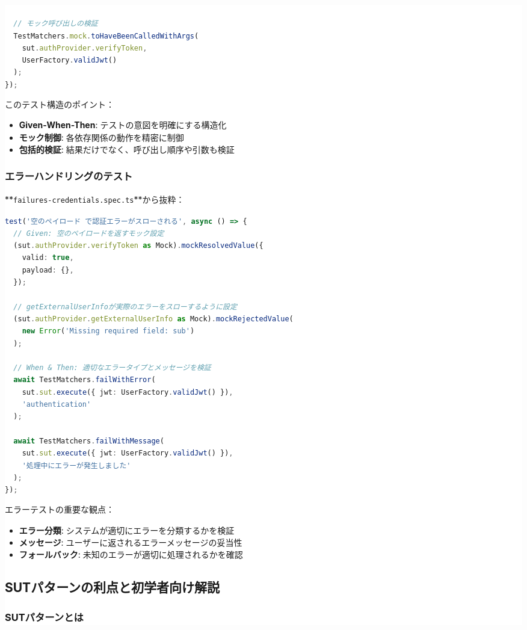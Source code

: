```typescript
  
  // モック呼び出しの検証
  TestMatchers.mock.toHaveBeenCalledWithArgs(
    sut.authProvider.verifyToken,
    UserFactory.validJwt()
  );
});
```

このテスト構造のポイント：
- **Given-When-Then**: テストの意図を明確にする構造化
- **モック制御**: 各依存関係の動作を精密に制御
- **包括的検証**: 結果だけでなく、呼び出し順序や引数も検証

### エラーハンドリングのテスト

**`failures-credentials.spec.ts`**から抜粋：

```typescript
test('空のペイロード で認証エラーがスローされる', async () => {
  // Given: 空のペイロードを返すモック設定
  (sut.authProvider.verifyToken as Mock).mockResolvedValue({
    valid: true,
    payload: {},
  });
  
  // getExternalUserInfoが実際のエラーをスローするように設定
  (sut.authProvider.getExternalUserInfo as Mock).mockRejectedValue(
    new Error('Missing required field: sub')
  );

  // When & Then: 適切なエラータイプとメッセージを検証
  await TestMatchers.failWithError(
    sut.sut.execute({ jwt: UserFactory.validJwt() }),
    'authentication'
  );
  
  await TestMatchers.failWithMessage(
    sut.sut.execute({ jwt: UserFactory.validJwt() }),
    '処理中にエラーが発生しました'
  );
});
```

エラーテストの重要な観点：
- **エラー分類**: システムが適切にエラーを分類するかを検証
- **メッセージ**: ユーザーに返されるエラーメッセージの妥当性
- **フォールバック**: 未知のエラーが適切に処理されるかを確認

## SUTパターンの利点と初学者向け解説

### SUTパターンとは
